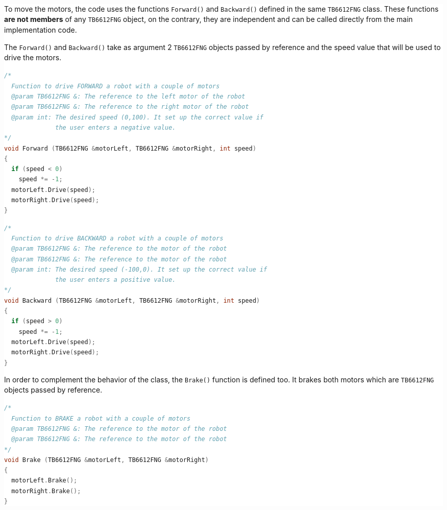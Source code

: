 To move the motors, the code uses the functions `Forward()` and `Backward()` defined in the same  `TB6612FNG` class. These functions <b>are not members</b> of any `TB6612FNG` object, on the contrary, they are independent and can be called directly from the main implementation code.

The `Forward()` and `Backward()` take as argument 2 `TB6612FNG` objects passed by reference and the speed value that will be used to drive the motors.

```cpp
/*
  Function to drive FORWARD a robot with a couple of motors
  @param TB6612FNG &: The reference to the left motor of the robot
  @param TB6612FNG &: The reference to the right motor of the robot
  @param int: The desired speed (0,100). It set up the correct value if
              the user enters a negative value.    
*/
void Forward (TB6612FNG &motorLeft, TB6612FNG &motorRight, int speed)
{
  if (speed < 0)
    speed *= -1;
  motorLeft.Drive(speed);
  motorRight.Drive(speed);
}
```

```cpp
/*
  Function to drive BACKWARD a robot with a couple of motors
  @param TB6612FNG &: The reference to the motor of the robot
  @param TB6612FNG &: The reference to the motor of the robot
  @param int: The desired speed (-100,0). It set up the correct value if
              the user enters a positive value. 
*/
void Backward (TB6612FNG &motorLeft, TB6612FNG &motorRight, int speed)
{
  if (speed > 0)
    speed *= -1;
  motorLeft.Drive(speed);
  motorRight.Drive(speed);
}
```

In order to complement the behavior of the class,  the `Brake()` function is defined too. It brakes both motors which are `TB6612FNG` objects passed by reference. 


```cpp
/*
  Function to BRAKE a robot with a couple of motors
  @param TB6612FNG &: The reference to the motor of the robot
  @param TB6612FNG &: The reference to the motor of the robot
*/ 
void Brake (TB6612FNG &motorLeft, TB6612FNG &motorRight)
{
  motorLeft.Brake();
  motorRight.Brake();
}
```
